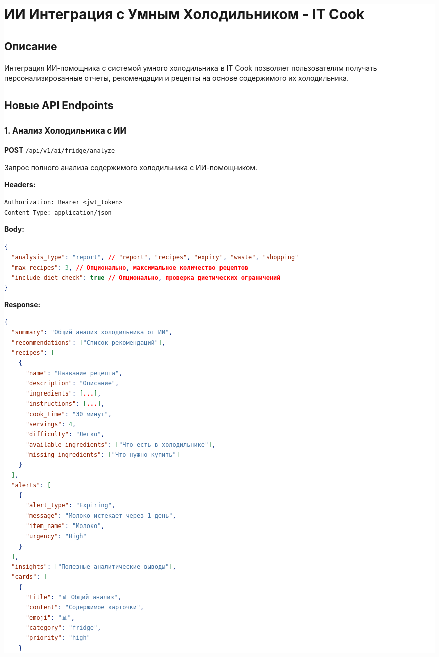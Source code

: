 # ИИ Интеграция с Умным Холодильником - IT Cook

## Описание

Интеграция ИИ-помощника с системой умного холодильника в IT Cook позволяет пользователям получать персонализированные отчеты, рекомендации и рецепты на основе содержимого их холодильника.

## Новые API Endpoints

### 1. Анализ Холодильника с ИИ
**POST** `/api/v1/ai/fridge/analyze`

Запрос полного анализа содержимого холодильника с ИИ-помощником.

**Headers:**
```
Authorization: Bearer <jwt_token>
Content-Type: application/json
```

**Body:**
```json
{
  "analysis_type": "report", // "report", "recipes", "expiry", "waste", "shopping"
  "max_recipes": 3, // Опционально, максимальное количество рецептов
  "include_diet_check": true // Опционально, проверка диетических ограничений
}
```

**Response:**
```json
{
  "summary": "Общий анализ холодильника от ИИ",
  "recommendations": ["Список рекомендаций"],
  "recipes": [
    {
      "name": "Название рецепта",
      "description": "Описание",
      "ingredients": [...],
      "instructions": [...],
      "cook_time": "30 минут",
      "servings": 4,
      "difficulty": "Легко",
      "available_ingredients": ["Что есть в холодильнике"],
      "missing_ingredients": ["Что нужно купить"]
    }
  ],
  "alerts": [
    {
      "alert_type": "Expiring",
      "message": "Молоко истекает через 1 день",
      "item_name": "Молоко",
      "urgency": "High"
    }
  ],
  "insights": ["Полезные аналитические выводы"],
  "cards": [
    {
      "title": "📊 Общий анализ",
      "content": "Содержимое карточки",
      "emoji": "📊",
      "category": "fridge",
      "priority": "high"
    }
```